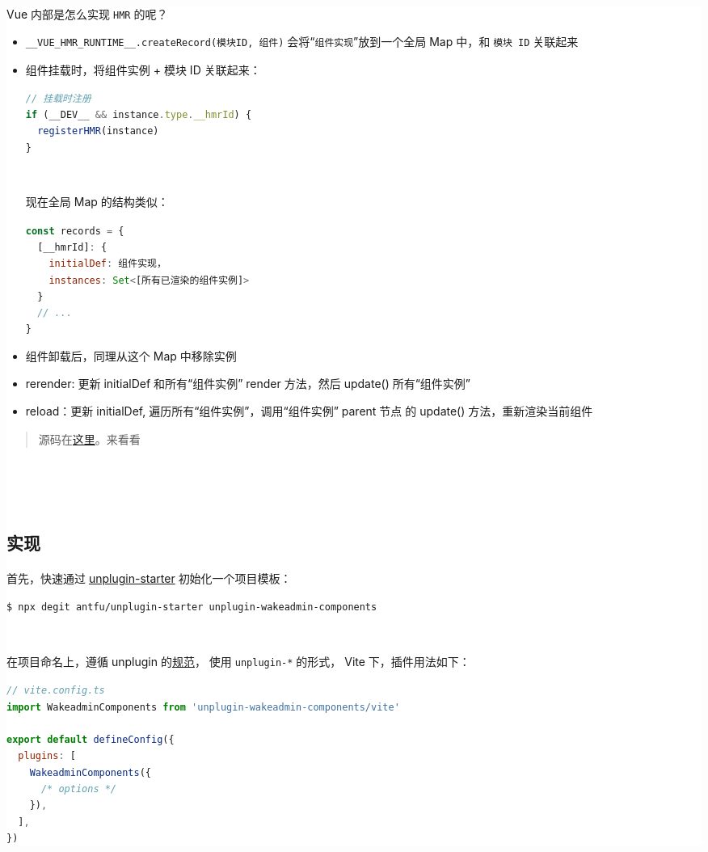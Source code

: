Vue 内部是怎么实现 `HMR` 的呢？

- `__VUE_HMR_RUNTIME__.createRecord(模块ID, 组件)` 会将“`组件实现`”放到一个全局 Map 中，和 `模块 ID` 关联起来
- 组件挂载时，将组件实例 + 模块 ID 关联起来：
  ```jsx
  // 挂载时注册
  if (__DEV__ && instance.type.__hmrId) {
    registerHMR(instance)
  }
  ```

	<br>

  现在全局 Map 的结构类似：
  ```jsx
  const records = {
    [__hmrId]: {
      initialDef: 组件实现，
      instances: Set<[所有已渲染的组件实例]>
    }
    // ...
  }
  ```
- 组件卸载后，同理从这个 Map 中移除实例
- rerender: 更新 initialDef 和所有“组件实例” render 方法，然后 update() 所有“组件实例”
- reload：更新 initialDef, 遍历所有“组件实例”，调用“组件实例” parent 节点 的 update() 方法，重新渲染当前组件

> 源码在[这里](https://github.com/vuejs/core/blob/main/packages/runtime-core/src/hmr.ts)。来看看

<br>
<br>
<br>

## 实现

首先，快速通过 [unplugin-starter](https://github.com/unplugin/unplugin-starter) 初始化一个项目模板：

```bash
$ npx degit antfu/unplugin-starter unplugin-wakeadmin-components
```

<br>

在项目命名上，遵循 unplugin 的[规范](https://github.com/unjs/unplugin#conventions)， 使用 `unplugin-*` 的形式， Vite 下，插件用法如下：

```jsx
// vite.config.ts
import WakeadminComponents from 'unplugin-wakeadmin-components/vite'

export default defineConfig({
  plugins: [
    WakeadminComponents({
      /* options */
    }),
  ],
})
```
